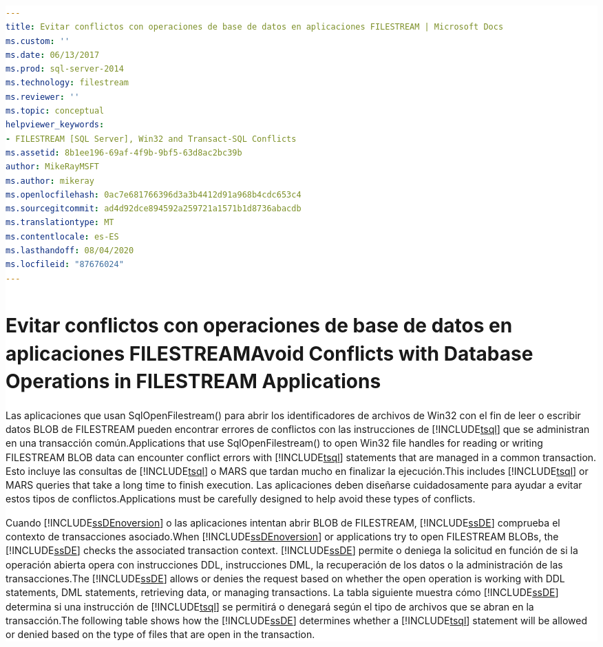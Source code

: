 ```yaml
---
title: Evitar conflictos con operaciones de base de datos en aplicaciones FILESTREAM | Microsoft Docs
ms.custom: ''
ms.date: 06/13/2017
ms.prod: sql-server-2014
ms.technology: filestream
ms.reviewer: ''
ms.topic: conceptual
helpviewer_keywords:
- FILESTREAM [SQL Server], Win32 and Transact-SQL Conflicts
ms.assetid: 8b1ee196-69af-4f9b-9bf5-63d8ac2bc39b
author: MikeRayMSFT
ms.author: mikeray
ms.openlocfilehash: 0ac7e681766396d3a3b4412d91a968b4cdc653c4
ms.sourcegitcommit: ad4d92dce894592a259721a1571b1d8736abacdb
ms.translationtype: MT
ms.contentlocale: es-ES
ms.lasthandoff: 08/04/2020
ms.locfileid: "87676024"
---
```

# <a name="avoid-conflicts-with-database-operations-in-filestream-applications"></a><span data-ttu-id="986b4-102">Evitar conflictos con operaciones de base de datos en aplicaciones FILESTREAM</span><span class="sxs-lookup"><span data-stu-id="986b4-102">Avoid Conflicts with Database Operations in FILESTREAM Applications</span></span>
  <span data-ttu-id="986b4-103">Las aplicaciones que usan SqlOpenFilestream() para abrir los identificadores de archivos de Win32 con el fin de leer o escribir datos BLOB de FILESTREAM pueden encontrar errores de conflictos con las instrucciones de [!INCLUDE[tsql](../../includes/tsql-md.md)] que se administran en una transacción común.</span><span class="sxs-lookup"><span data-stu-id="986b4-103">Applications that use SqlOpenFilestream() to open Win32 file handles for reading or writing FILESTREAM BLOB data can encounter conflict errors with [!INCLUDE[tsql](../../includes/tsql-md.md)] statements that are managed in a common transaction.</span></span> <span data-ttu-id="986b4-104">Esto incluye las consultas de [!INCLUDE[tsql](../../includes/tsql-md.md)] o MARS que tardan mucho en finalizar la ejecución.</span><span class="sxs-lookup"><span data-stu-id="986b4-104">This includes [!INCLUDE[tsql](../../includes/tsql-md.md)] or MARS queries that take a long time to finish execution.</span></span> <span data-ttu-id="986b4-105">Las aplicaciones deben diseñarse cuidadosamente para ayudar a evitar estos tipos de conflictos.</span><span class="sxs-lookup"><span data-stu-id="986b4-105">Applications must be carefully designed to help avoid these types of conflicts.</span></span>  
  
 <span data-ttu-id="986b4-106">Cuando [!INCLUDE[ssDEnoversion](../../includes/ssdenoversion-md.md)] o las aplicaciones intentan abrir BLOB de FILESTREAM, [!INCLUDE[ssDE](../../includes/ssde-md.md)] comprueba el contexto de transacciones asociado.</span><span class="sxs-lookup"><span data-stu-id="986b4-106">When [!INCLUDE[ssDEnoversion](../../includes/ssdenoversion-md.md)] or applications try to open FILESTREAM BLOBs, the [!INCLUDE[ssDE](../../includes/ssde-md.md)] checks the associated transaction context.</span></span> <span data-ttu-id="986b4-107">[!INCLUDE[ssDE](../../includes/ssde-md.md)] permite o deniega la solicitud en función de si la operación abierta opera con instrucciones DDL, instrucciones DML, la recuperación de los datos o la administración de las transacciones.</span><span class="sxs-lookup"><span data-stu-id="986b4-107">The [!INCLUDE[ssDE](../../includes/ssde-md.md)] allows or denies the request based on whether the open operation is working with DDL statements, DML statements, retrieving data, or managing transactions.</span></span> <span data-ttu-id="986b4-108">La tabla siguiente muestra cómo [!INCLUDE[ssDE](../../includes/ssde-md.md)] determina si una instrucción de [!INCLUDE[tsql](../../includes/tsql-md.md)] se permitirá o denegará según el tipo de archivos que se abran en la transacción.</span><span class="sxs-lookup"><span data-stu-id="986b4-108">The following table shows how the [!INCLUDE[ssDE](../../includes/ssde-md.md)] determines whether a [!INCLUDE[tsql](../../includes/tsql-md.md)] statement will be allowed or denied based on the type of files that are open in the transaction.</span></span>  
  